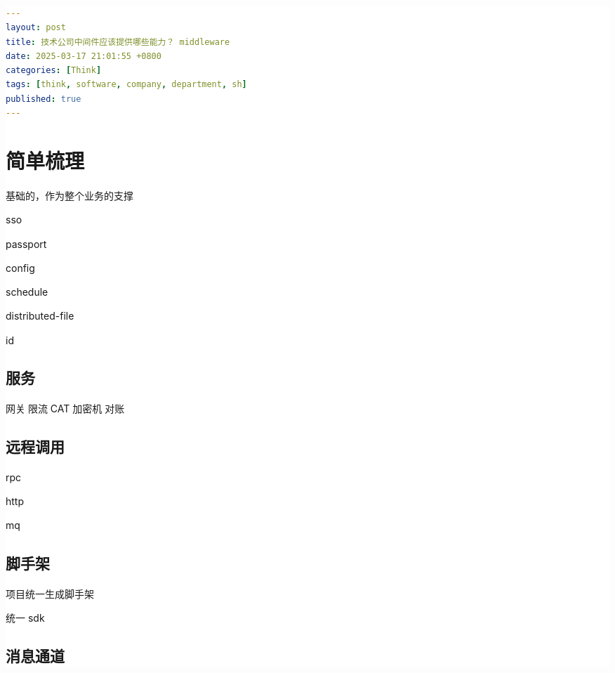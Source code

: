 ```yaml
---
layout: post
title: 技术公司中间件应该提供哪些能力？ middleware
date: 2025-03-17 21:01:55 +0800
categories: [Think]
tags: [think, software, company, department, sh]
published: true
---
```





# 简单梳理

基础的，作为整个业务的支撑

sso

passport

config

schedule

distributed-file

id





## 服务

网关
限流
CAT
加密机
对账

## 远程调用

rpc

http

mq

## 脚手架

项目统一生成脚手架

统一 sdk  

## 消息通道
